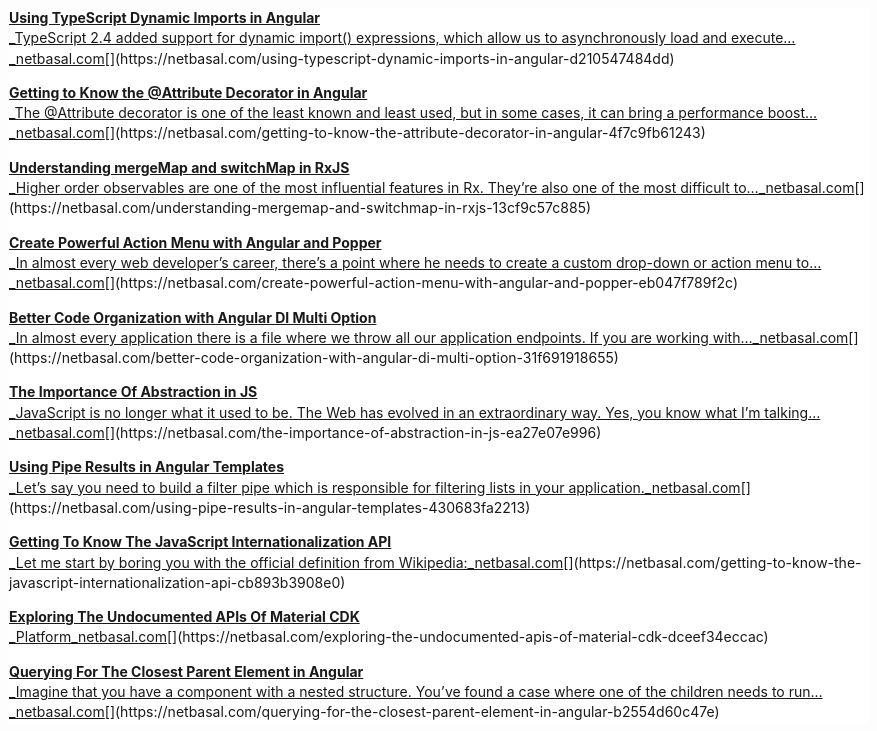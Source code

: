 [**Using TypeScript Dynamic Imports in Angular**  
_TypeScript 2.4 added support for dynamic import() expressions, which allow us to asynchronously load and execute…_netbasal.com](https://netbasal.com/using-typescript-dynamic-imports-in-angular-d210547484dd "https://netbasal.com/using-typescript-dynamic-imports-in-angular-d210547484dd")[](https://netbasal.com/using-typescript-dynamic-imports-in-angular-d210547484dd)

[**Getting to Know the @Attribute Decorator in Angular**  
_The @Attribute decorator is one of the least known and least used, but in some cases, it can bring a performance boost…_netbasal.com](https://netbasal.com/getting-to-know-the-attribute-decorator-in-angular-4f7c9fb61243 "https://netbasal.com/getting-to-know-the-attribute-decorator-in-angular-4f7c9fb61243")[](https://netbasal.com/getting-to-know-the-attribute-decorator-in-angular-4f7c9fb61243)

[**Understanding mergeMap and switchMap in RxJS**  
_Higher order observables are one of the most influential features in Rx. They’re also one of the most difficult to…_netbasal.com](https://netbasal.com/understanding-mergemap-and-switchmap-in-rxjs-13cf9c57c885 "https://netbasal.com/understanding-mergemap-and-switchmap-in-rxjs-13cf9c57c885")[](https://netbasal.com/understanding-mergemap-and-switchmap-in-rxjs-13cf9c57c885)

[**Create Powerful Action Menu with Angular and Popper**  
_In almost every web developer’s career, there’s a point where he needs to create a custom drop-down or action menu to…_netbasal.com](https://netbasal.com/create-powerful-action-menu-with-angular-and-popper-eb047f789f2c "https://netbasal.com/create-powerful-action-menu-with-angular-and-popper-eb047f789f2c")[](https://netbasal.com/create-powerful-action-menu-with-angular-and-popper-eb047f789f2c)

[**Better Code Organization with Angular DI Multi Option**  
_In almost every application there is a file where we throw all our application endpoints. If you are working with…_netbasal.com](https://netbasal.com/better-code-organization-with-angular-di-multi-option-31f691918655 "https://netbasal.com/better-code-organization-with-angular-di-multi-option-31f691918655")[](https://netbasal.com/better-code-organization-with-angular-di-multi-option-31f691918655)

[**The Importance Of Abstraction in JS**  
_JavaScript is no longer what it used to be. The Web has evolved in an extraordinary way. Yes, you know what I’m talking…_netbasal.com](https://netbasal.com/the-importance-of-abstraction-in-js-ea27e07e996 "https://netbasal.com/the-importance-of-abstraction-in-js-ea27e07e996")[](https://netbasal.com/the-importance-of-abstraction-in-js-ea27e07e996)

[**Using Pipe Results in Angular Templates**  
_Let’s say you need to build a filter pipe which is responsible for filtering lists in your application._netbasal.com](https://netbasal.com/using-pipe-results-in-angular-templates-430683fa2213 "https://netbasal.com/using-pipe-results-in-angular-templates-430683fa2213")[](https://netbasal.com/using-pipe-results-in-angular-templates-430683fa2213)

[**Getting To Know The JavaScript Internationalization API**  
_Let me start by boring you with the official definition from Wikipedia:_netbasal.com](https://netbasal.com/getting-to-know-the-javascript-internationalization-api-cb893b3908e0 "https://netbasal.com/getting-to-know-the-javascript-internationalization-api-cb893b3908e0")[](https://netbasal.com/getting-to-know-the-javascript-internationalization-api-cb893b3908e0)

[**Exploring The Undocumented APIs Of Material CDK**  
_Platform_netbasal.com](https://netbasal.com/exploring-the-undocumented-apis-of-material-cdk-dceef34eccac "https://netbasal.com/exploring-the-undocumented-apis-of-material-cdk-dceef34eccac")[](https://netbasal.com/exploring-the-undocumented-apis-of-material-cdk-dceef34eccac)

[**Querying For The Closest Parent Element in Angular**  
_Imagine that you have a component with a nested structure. You’ve found a case where one of the children needs to run…_netbasal.com](https://netbasal.com/querying-for-the-closest-parent-element-in-angular-b2554d60c47e "https://netbasal.com/querying-for-the-closest-parent-element-in-angular-b2554d60c47e")[](https://netbasal.com/querying-for-the-closest-parent-element-in-angular-b2554d60c47e)
